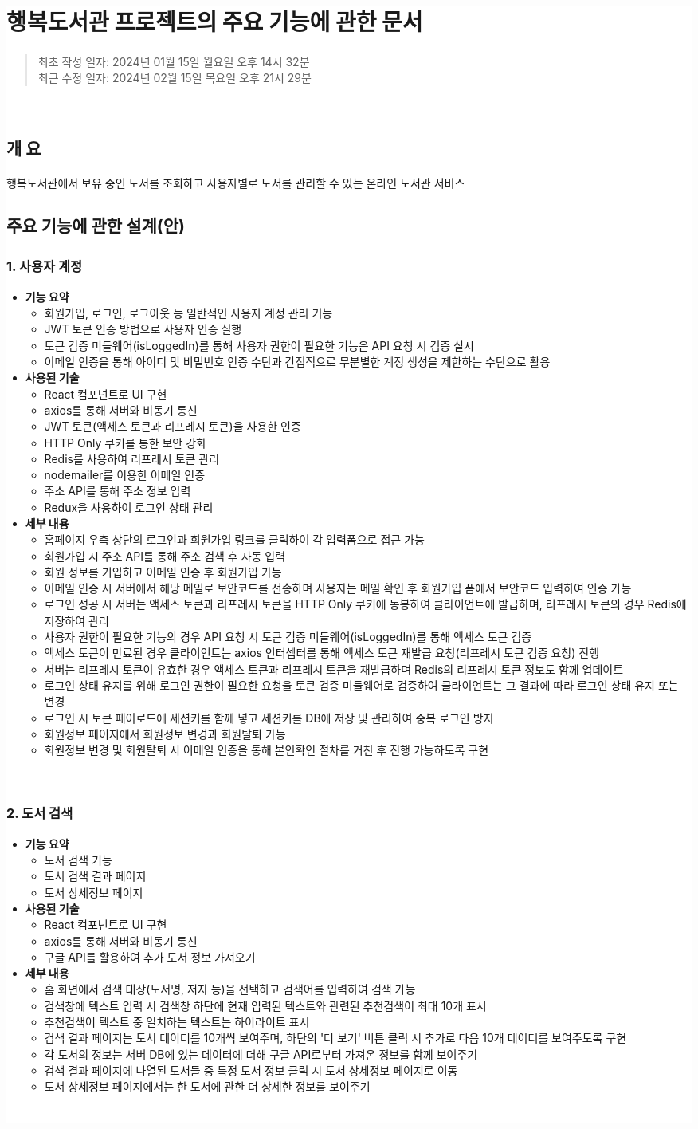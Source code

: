 # 행복도서관 프로젝트의 주요 기능에 관한 문서
 > 최초 작성 일자: 2024년 01월 15일 월요일 오후 14시 32분  
 > 최근 수정 일자: 2024년 02월 15일 목요일 오후 21시 29분
</br>

## 개 요
행복도서관에서 보유 중인 도서를 조회하고 사용자별로 도서를 관리할 수 있는 온라인 도서관 서비스 
</br>

## 주요 기능에 관한 설계(안)

### 1. 사용자 계정
- **기능 요약**
  - 회원가입, 로그인, 로그아웃 등 일반적인 사용자 계정 관리 기능
  - JWT 토큰 인증 방법으로 사용자 인증 실행
  - 토큰 검증 미들웨어(isLoggedIn)를 통해 사용자 권한이 필요한 기능은 API 요청 시 검증 실시
  - 이메일 인증을 통해 아이디 및 비밀번호 인증 수단과 간접적으로 무분별한 계정 생성을 제한하는 수단으로 활용
- **사용된 기술**
  - React 컴포넌트로 UI 구현
  - axios를 통해 서버와 비동기 통신
  - JWT 토큰(액세스 토큰과 리프레시 토큰)을 사용한 인증
  - HTTP Only 쿠키를 통한 보안 강화
  - Redis를 사용하여 리프레시 토큰 관리
  - nodemailer를 이용한 이메일 인증
  - 주소 API를 통해 주소 정보 입력
  - Redux을 사용하여 로그인 상태 관리
- **세부 내용**
  - 홈페이지 우측 상단의 로그인과 회원가입 링크를 클릭하여 각 입력폼으로 접근 가능
  - 회원가입 시 주소 API를 통해 주소 검색 후 자동 입력 
  - 회원 정보를 기입하고 이메일 인증 후 회원가입 가능
  - 이메일 인증 시 서버에서 해당 메일로 보안코드를 전송하며 사용자는 메일 확인 후 회원가입 폼에서 보안코드 입력하여 인증 가능
  - 로그인 성공 시 서버는 액세스 토큰과 리프레시 토큰을 HTTP Only 쿠키에 동봉하여 클라이언트에 발급하며, 리프레시 토큰의 경우 Redis에 저장하여 관리
  - 사용자 권한이 필요한 기능의 경우 API 요청 시 토큰 검증 미들웨어(isLoggedIn)를 통해 액세스 토큰 검증
  - 액세스 토큰이 만료된 경우 클라이언트는 axios 인터셉터를 통해 액세스 토큰 재발급 요청(리프레시 토큰 검증 요청) 진행
  - 서버는 리프레시 토큰이 유효한 경우 액세스 토큰과 리프레시 토큰을 재발급하며 Redis의 리프레시 토큰 정보도 함께 업데이트
  - 로그인 상태 유지를 위해 로그인 권한이 필요한 요청을 토큰 검증 미들웨어로 검증하여 클라이언트는 그 결과에 따라 로그인 상태 유지 또는 변경
  - 로그인 시 토큰 페이로드에 세션키를 함께 넣고 세션키를 DB에 저장 및 관리하여 중복 로그인 방지
  - 회원정보 페이지에서 회원정보 변경과 회원탈퇴 가능
  - 회원정보 변경 및 회원탈퇴 시 이메일 인증을 통해 본인확인 절차를 거친 후 진행 가능하도록 구현
</br>

### 2. 도서 검색
- **기능 요약**
  - 도서 검색 기능
  - 도서 검색 결과 페이지
  - 도서 상세정보 페이지
- **사용된 기술**
  - React 컴포넌트로 UI 구현
  - axios를 통해 서버와 비동기 통신
  - 구글 API를 활용하여 추가 도서 정보 가져오기
- **세부 내용**
  - 홈 화면에서 검색 대상(도서명, 저자 등)을 선택하고 검색어를 입력하여 검색 가능
  - 검색창에 텍스트 입력 시 검색창 하단에 현재 입력된 텍스트와 관련된 추천검색어 최대 10개 표시
  - 추천검색어 텍스트 중 일치하는 텍스트는 하이라이트 표시
  - 검색 결과 페이지는 도서 데이터를 10개씩 보여주며, 하단의 '더 보기' 버튼 클릭 시 추가로 다음 10개 데이터를 보여주도록 구현
  - 각 도서의 정보는 서버 DB에 있는 데이터에 더해 구글 API로부터 가져온 정보를 함께 보여주기
  - 검색 결과 페이지에 나열된 도서들 중 특정 도서 정보 클릭 시 도서 상세정보 페이지로 이동
  - 도서 상세정보 페이지에서는 한 도서에 관한 더 상세한 정보를 보여주기 
</br>

